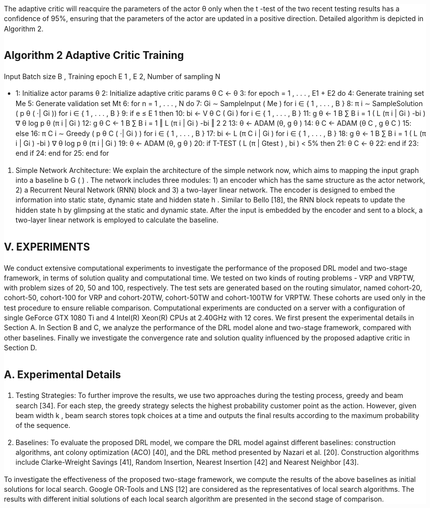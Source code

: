 The adaptive critic will reacquire the parameters of the actor θ only when the t -test of the two recent testing results has a confidence of 95%, ensuring that the parameters of the actor are updated in a positive direction. Detailed algorithm is depicted in Algorithm 2.

## Algorithm 2 Adaptive Critic Training

Input Batch size B , Training epoch E 1 , E 2, Number of sampling N

- 1: Initialize actor params θ 2: Initialize adaptive critic params θ C ← θ 3: for epoch = 1 , . . . , E1 + E2 do 4: Generate training set Me 5: Generate validation set Mt 6: for n = 1 , . . . , N do 7: Gi ∼ SampleInput ( Me ) for i ∈ { 1 , . . . , B } 8: π i ∼ SampleSolution ( p θ ( ·| Gi )) for i ∈ { 1 , . . . , B } 9: if e ≤ E 1 then 10: bi ← V θ C ( Gi ) for i ∈ { 1 , . . . , B } 11: g θ ← 1 B ∑ B i = 1 ( L (π i | Gi ) -bi ) ∇ θ log p θ (π i | Gi ) 12: g θ C ← 1 B ∑ B i = 1 ‖ L (π i | Gi ) -bi ‖ 2 2 13: θ ← ADAM (θ, g θ ) 14: θ C ← ADAM (θ C , g θ C ) 15: else 16: π C i ∼ Greedy ( p θ C ( ·| Gi ) ) for i ∈ { 1 , . . . , B } 17: bi ← L (π C i | Gi ) for i ∈ { 1 , . . . , B } 18: g θ ← 1 B ∑ B i = 1 ( L (π i | Gi ) -bi ) ∇ θ log p θ (π i | Gi ) 19: θ ← ADAM (θ, g θ ) 20: if T-TEST ( L (π | Gtest ) , bi ) &lt; 5% then 21: θ C ← θ 22: end if 23: end if 24: end for 25: end for

1) Simple Network Architecture: We explain the architecture of the simple network now, which aims to mapping the input graph into a baseline b G ( ) . The network includes three modules: 1) an encoder which has the same structure as the actor network, 2) a Recurrent Neural Network (RNN) block and 3) a two-layer linear network. The encoder is designed to embed the information into static state, dynamic state and hidden state h . Similar to Bello [18], the RNN block repeats to update the hidden state h by glimpsing at the static and dynamic state. After the input is embedded by the encoder and sent to a block, a two-layer linear network is employed to calculate the baseline.

## V. EXPERIMENTS

We conduct extensive computational experiments to investigate the performance of the proposed DRL model and two-stage framework, in terms of solution quality and computational time. We tested on two kinds of routing problems - VRP and VRPTW, with problem sizes of 20, 50 and 100, respectively. The test sets are generated based on the routing simulator, named cohort-20, cohort-50, cohort-100 for VRP and cohort-20TW, cohort-50TW and cohort-100TW for VRPTW. These cohorts are used only in the test procedure to ensure reliable comparison. Computational experiments are conducted on a server with a configuration of single GeForce GTX 1080 Ti and 4 Intel(R) Xeon(R) CPUs at 2.40GHz with 12 cores. We first present the experimental details in Section A. In Section B and C, we analyze the performance of the DRL model alone and two-stage framework, compared with other baselines. Finally we investigate the convergence rate and solution quality influenced by the proposed adaptive critic in Section D.

## A. Experimental Details

1) Testing Strategies: To further improve the results, we use two approaches during the testing process, greedy and beam search [34]. For each step, the greedy strategy selects the highest probability customer point as the action. However, given beam width k , beam search stores topk choices at a time and outputs the final results according to the maximum probability of the sequence.

2) Baselines: To evaluate the proposed DRL model, we compare the DRL model against different baselines: construction algorithms, ant colony optimization (ACO) [40], and the DRL method presented by Nazari et al. [20]. Construction algorithms include Clarke-Wreight Savings [41], Random Insertion, Nearest Insertion [42] and Nearest Neighbor [43].

To investigate the effectiveness of the proposed two-stage framework, we compute the results of the above baselines as initial solutions for local search. Google OR-Tools and LNS [12] are considered as the representatives of local search algorithms. The results with different initial solutions of each local search algorithm are presented in the second stage of comparison.
